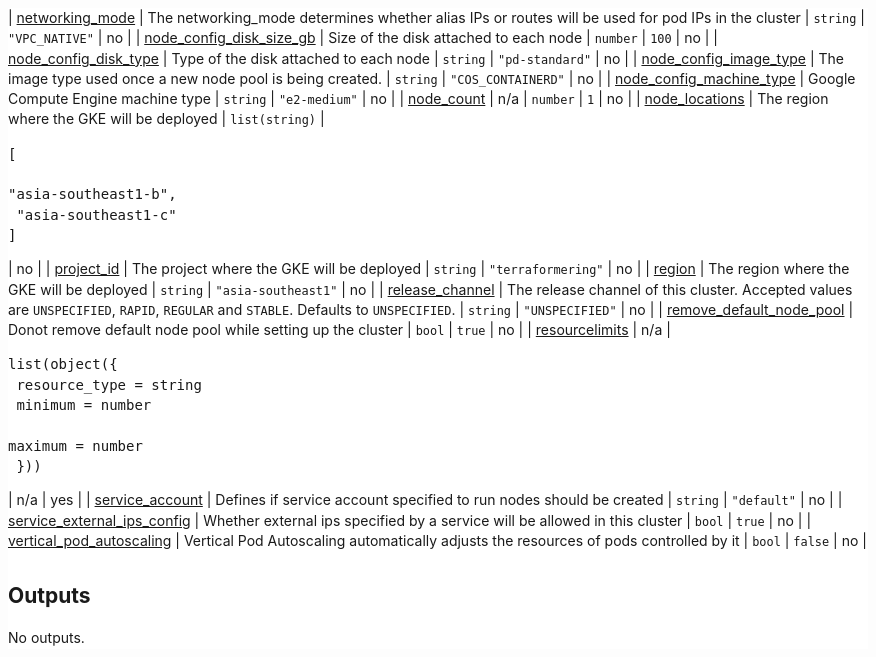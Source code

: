 | <a name="input_networking_mode"></a> [networking\_mode](#input\_networking\_mode) | The networking\_mode determines whether alias IPs or routes will be used for pod IPs in the cluster | `string` | `"VPC_NATIVE"` | no |
| <a name="input_node_config_disk_size_gb"></a> [node\_config\_disk\_size\_gb](#input\_node\_config\_disk\_size\_gb) | Size of the disk attached to each node | `number` | `100` | no |
| <a name="input_node_config_disk_type"></a> [node\_config\_disk\_type](#input\_node\_config\_disk\_type) | Type of the disk attached to each node | `string` | `"pd-standard"` | no |
| <a name="input_node_config_image_type"></a> [node\_config\_image\_type](#input\_node\_config\_image\_type) | The image type used once a new node pool is being created. | `string` | `"COS_CONTAINERD"` | no |
| <a name="input_node_config_machine_type"></a> [node\_config\_machine\_type](#input\_node\_config\_machine\_type) | Google Compute Engine machine type | `string` | `"e2-medium"` | no |
| <a name="input_node_count"></a> [node\_count](#input\_node\_count) | n/a | `number` | `1` | no |
| <a name="input_node_locations"></a> [node\_locations](#input\_node\_locations) | The region where the GKE will be deployed | `list(string)` | <pre>[<br>  "asia-southeast1-b",<br>  "asia-southeast1-c"<br>]</pre> | no |
| <a name="input_project_id"></a> [project\_id](#input\_project\_id) | The project where the GKE will be deployed | `string` | `"terraformering"` | no |
| <a name="input_region"></a> [region](#input\_region) | The region where the GKE will be deployed | `string` | `"asia-southeast1"` | no |
| <a name="input_release_channel"></a> [release\_channel](#input\_release\_channel) | The release channel of this cluster. Accepted values are `UNSPECIFIED`, `RAPID`, `REGULAR` and `STABLE`. Defaults to `UNSPECIFIED`. | `string` | `"UNSPECIFIED"` | no |
| <a name="input_remove_default_node_pool"></a> [remove\_default\_node\_pool](#input\_remove\_default\_node\_pool) | Donot remove default node pool while setting up the cluster | `bool` | `true` | no |
| <a name="input_resourcelimits"></a> [resourcelimits](#input\_resourcelimits) | n/a | <pre>list(object({<br>    resource_type = string<br>    minimum = number<br>    maximum = number<br>  }))</pre> | n/a | yes |
| <a name="input_service_account"></a> [service\_account](#input\_service\_account) | Defines if service account specified to run nodes should be created | `string` | `"default"` | no |
| <a name="input_service_external_ips_config"></a> [service\_external\_ips\_config](#input\_service\_external\_ips\_config) | Whether external ips specified by a service will be allowed in this cluster | `bool` | `true` | no |
| <a name="input_vertical_pod_autoscaling"></a> [vertical\_pod\_autoscaling](#input\_vertical\_pod\_autoscaling) | Vertical Pod Autoscaling automatically adjusts the resources of pods controlled by it | `bool` | `false` | no |

## Outputs

No outputs.
